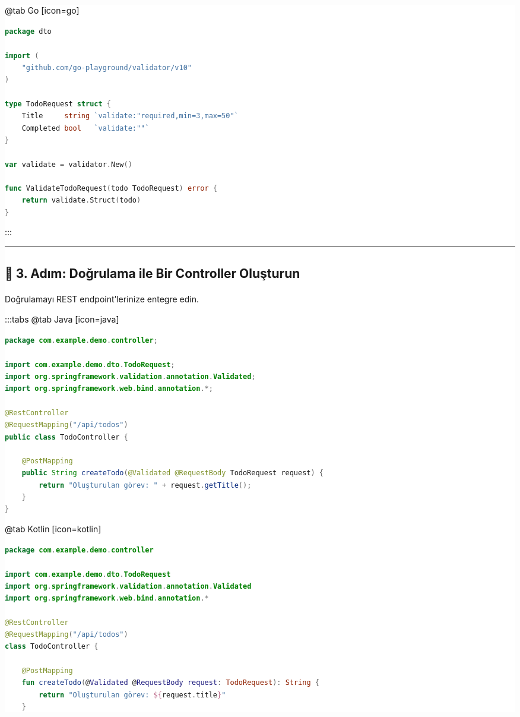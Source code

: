 
@tab Go [icon=go]

```go
package dto

import (
    "github.com/go-playground/validator/v10"
)

type TodoRequest struct {
    Title     string `validate:"required,min=3,max=50"`
    Completed bool   `validate:""`
}

var validate = validator.New()

func ValidateTodoRequest(todo TodoRequest) error {
    return validate.Struct(todo)
}
```

:::

---

## 📘 3. Adım: Doğrulama ile Bir Controller Oluşturun

Doğrulamayı REST endpoint’lerinize entegre edin.

:::tabs
@tab Java [icon=java]

```java
package com.example.demo.controller;

import com.example.demo.dto.TodoRequest;
import org.springframework.validation.annotation.Validated;
import org.springframework.web.bind.annotation.*;

@RestController
@RequestMapping("/api/todos")
public class TodoController {

    @PostMapping
    public String createTodo(@Validated @RequestBody TodoRequest request) {
        return "Oluşturulan görev: " + request.getTitle();
    }
}
```

@tab Kotlin [icon=kotlin]

```kotlin
package com.example.demo.controller

import com.example.demo.dto.TodoRequest
import org.springframework.validation.annotation.Validated
import org.springframework.web.bind.annotation.*

@RestController
@RequestMapping("/api/todos")
class TodoController {

    @PostMapping
    fun createTodo(@Validated @RequestBody request: TodoRequest): String {
        return "Oluşturulan görev: ${request.title}"
    }
```
